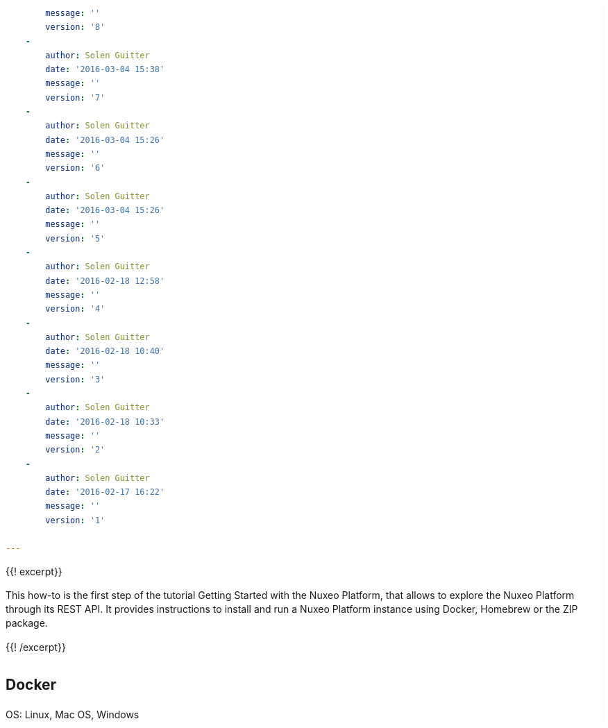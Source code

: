 ```yaml
        message: ''
        version: '8'
    - 
        author: Solen Guitter
        date: '2016-03-04 15:38'
        message: ''
        version: '7'
    - 
        author: Solen Guitter
        date: '2016-03-04 15:26'
        message: ''
        version: '6'
    - 
        author: Solen Guitter
        date: '2016-03-04 15:26'
        message: ''
        version: '5'
    - 
        author: Solen Guitter
        date: '2016-02-18 12:58'
        message: ''
        version: '4'
    - 
        author: Solen Guitter
        date: '2016-02-18 10:40'
        message: ''
        version: '3'
    - 
        author: Solen Guitter
        date: '2016-02-18 10:33'
        message: ''
        version: '2'
    - 
        author: Solen Guitter
        date: '2016-02-17 16:22'
        message: ''
        version: '1'

---
```

{{! excerpt}}

This how-to is the first step of the tutorial Getting Started with the Nuxeo Platform, that allows to explore the Nuxeo Platform through its REST API. It provides instructions to install and run a Nuxeo Platform instance using Docker, Homebrew or the ZIP package.

{{! /excerpt}}

## Docker

OS: Linux, Mac OS, Windows
